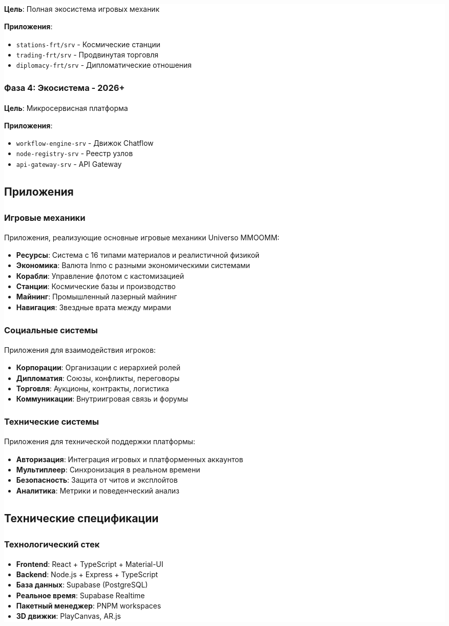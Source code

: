 **Цель**: Полная экосистема игровых механик

**Приложения**:

-   `stations-frt/srv` - Космические станции
-   `trading-frt/srv` - Продвинутая торговля
-   `diplomacy-frt/srv` - Дипломатические отношения

### Фаза 4: Экосистема - 2026+

**Цель**: Микросервисная платформа

**Приложения**:

-   `workflow-engine-srv` - Движок Chatflow
-   `node-registry-srv` - Реестр узлов
-   `api-gateway-srv` - API Gateway

## Приложения

### Игровые механики

Приложения, реализующие основные игровые механики Universo MMOOMM:

-   **Ресурсы**: Система с 16 типами материалов и реалистичной физикой
-   **Экономика**: Валюта Inmo с разными экономическими системами
-   **Корабли**: Управление флотом с кастомизацией
-   **Станции**: Космические базы и производство
-   **Майнинг**: Промышленный лазерный майнинг
-   **Навигация**: Звездные врата между мирами

### Социальные системы

Приложения для взаимодействия игроков:

-   **Корпорации**: Организации с иерархией ролей
-   **Дипломатия**: Союзы, конфликты, переговоры
-   **Торговля**: Аукционы, контракты, логистика
-   **Коммуникации**: Внутриигровая связь и форумы

### Технические системы

Приложения для технической поддержки платформы:

-   **Авторизация**: Интеграция игровых и платформенных аккаунтов
-   **Мультиплеер**: Синхронизация в реальном времени
-   **Безопасность**: Защита от читов и эксплойтов
-   **Аналитика**: Метрики и поведенческий анализ

## Технические спецификации

### Технологический стек

-   **Frontend**: React + TypeScript + Material-UI
-   **Backend**: Node.js + Express + TypeScript
-   **База данных**: Supabase (PostgreSQL)
-   **Реальное время**: Supabase Realtime
-   **Пакетный менеджер**: PNPM workspaces
-   **3D движки**: PlayCanvas, AR.js
